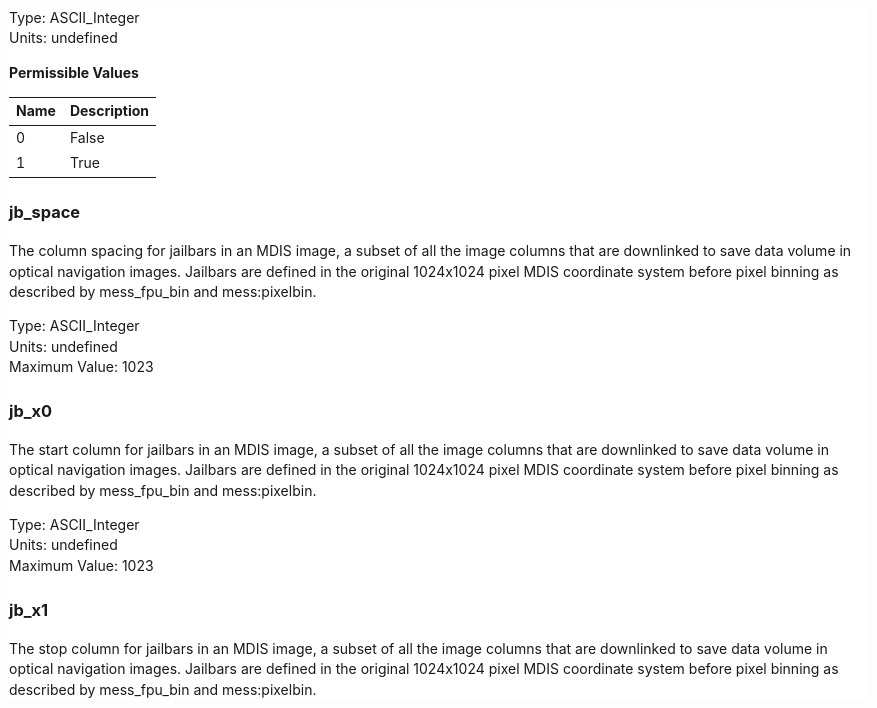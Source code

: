 Type: ASCII_Integer  
Units: undefined  

**Permissible Values**

Name                                    | Description
--------------------------------------- | ----------------------------
0 | False
1 | True


### jb_space
The column spacing for jailbars in an 
                         MDIS image, a subset of all the 
                         image columns that are downlinked 
                         to save data volume in optical 
                         navigation images. Jailbars 
                         are defined in the original 1024x1024 
                         pixel MDIS coordinate system before 
                         pixel binning as described by 
                         mess_fpu_bin and mess:pixelbin.

Type: ASCII_Integer  
Units: undefined  
Maximum Value: 1023  



### jb_x0
The start column for jailbars in an 
                         MDIS image, a subset of all the 
                         image columns that are downlinked 
                         to save data volume in optical 
                         navigation images. Jailbars 
                         are defined in the original 1024x1024 
                         pixel MDIS coordinate system before 
                         pixel binning as described by 
                         mess_fpu_bin and mess:pixelbin.

Type: ASCII_Integer  
Units: undefined  
Maximum Value: 1023  



### jb_x1
The stop column for jailbars in an 
                         MDIS image, a subset of all the 
                         image columns that are downlinked 
                         to save data volume in optical 
                         navigation images. Jailbars 
                         are defined in the original 1024x1024 
                         pixel MDIS coordinate system before 
                         pixel binning as described by 
                         mess_fpu_bin and mess:pixelbin.
